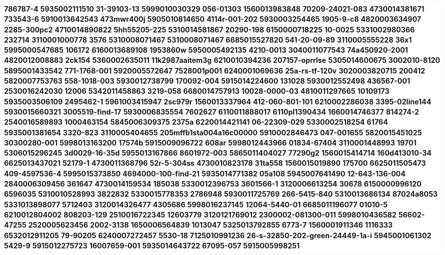 **786787-4**    **5935002111510**    **31-39103-13**    **5999010030329**    **056-01303**    **1560013983848**
**70209-24021-083**    **4730014381671**    **733543-6**    **5910013642543**    **473mwr400j**    **5905010814650**
**4114r-001-202**    **5930003254465**    **1905-9-c8**    **4820003634907**    **2285-300pc2**    **4710014890822**
**5hh55205-225**    **5310014581867**    **20290-198**    **6150000718225**    **10-0025**    **5331002980366**
**232714**    **3110001000778**    **3576**    **5310008071467**    **5310008071467**    **6685015527820**
**541-20-09-89**    **3110005555228**    **36x1**    **5995000547685**    **106172**    **6160013689108**
**1953860w**    **5950005492135**    **4210-0013**    **3040011077543**    **74a450920-2001**    **4820012008883**
**2ck154**    **5360002635011**    **11k2987aaitem3g**    **6210010394236**    **207157-oprrlse**    **5305014600675**
**3002010-8120**    **5895001433542**    **771-1768-001**    **5920005572647**    **7528001p001**    **6240001069636**
**25a-rs-tf-120v**    **3020003820715**    **200412**    **5820007753763**    **558-1018-003**    **5930012738799**
**170092-004**    **5915014224600**    **131028**    **5930012552498**    **436567-001**    **2530016242030**
**12006**    **5342011458863**    **3219-058**    **6680014757913**    **10028-0000-03**    **4810011297665**
**10109173**    **5935003506109**    **2495462-1**    **5961003415947**    **2sc979r**    **1560013337964**
**412-060-801-101**    **6210002286038**    **3395-02line144**    **5930015660321**    **3005519-find-17**    **5930006835554**
**7602627**    **6110011888017**    **6110pl1390434**    **1660014746377**    **814274-2**    **2540016589893**
**1000463154**    **5845006309375**    **2375a**    **6220014421141**    **06-22309-029**    **5330002518254**
**61764**    **5935001381654**    **3320-823**    **3110005404655**    **205mffb1sta004a16c00000**    **5910002846473**
**047-001655**    **5820015451025**    **30300280-001**    **5998013163200**    **17574b**    **5915009096722**
**608ar**    **5998012443966**    **01834-67404**    **3110001448993**    **19701**    **5306015296245**
**3d0029-16-35d**    **5955013167866**    **8601972-003**    **5865011404027**    **77290g2**    **1560015414714**
**160d413010-34**    **6625013437021**    **52179-1**    **4730011368796**    **52r-5-304ss**    **4730010823178**
**31ta558**    **1560015019890**    **175700**    **6625011505473**    **409-4597536-4**    **5995015373850**
**4694000-100-find-21**    **5935014771382**    **05a108**    **5945007641490**    **12-643-136-004**    **2840006309456**
**361647**    **4730014159534**    **185038**    **5330012396753**    **3601566-1**    **3120006613254**
**30678**    **6150000996120**    **6596035**    **5310010528993**    **3822832**    **5330015778353**
**2786948**    **5930011725769**    **266-5415-840**    **5310013686134**    **87024a8053**    **5331013898077**
**5712403**    **3120014326477**    **4305686**    **5998016237145**    **12064-5440-01**    **6685011196077**
**01010-5**    **6210012804002**    **808203-129**    **2510016722345**    **12603779**    **3120121769012**
**2300002-081300-011**    **5998010436582**    **56602-47255**    **2520005623456**    **2002-3138**    **1650006564839**
**1013047**    **5325013792855**    **6773-7**    **1560001911346**    **1116333**    **6532012911205**
**79-90205**    **6240007272457**    **5530-18**    **7125010991236**    **26-s-32850-202-green-24449-1a-i**    **5945001061302**
**5429-9**    **5915012275723**    **16007659-001**    **5935014643722**    **67095-057**    **5915005998251**